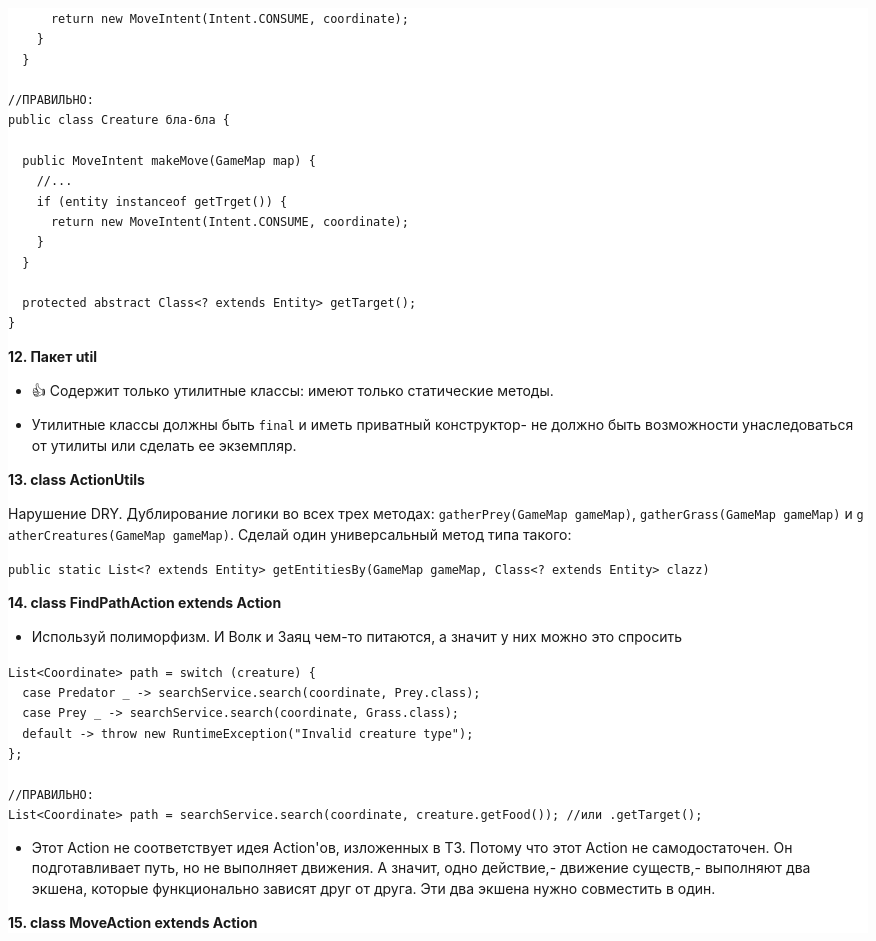```
      return new MoveIntent(Intent.CONSUME, coordinate);
    }
  }

//ПРАВИЛЬНО:
public class Creature бла-бла {

  public MoveIntent makeMove(GameMap map) {
    //...
    if (entity instanceof getTrget()) {
      return new MoveIntent(Intent.CONSUME, coordinate);
    }
  }

  protected abstract Class<? extends Entity> getTarget();
}
```

**12. Пакет util**

+ 👍 Содержит только утилитные классы: имеют только статические методы.
- Утилитные классы должны быть `final` и иметь приватный конструктор- не должно быть возможности унаследоваться от утилиты или сделать ее экземпляр.

**13. class ActionUtils**

Нарушение DRY. Дублирование логики во всех трех методах: `gatherPrey(GameMap gameMap)`, `gatherGrass(GameMap gameMap)` и `gatherCreatures(GameMap gameMap)`.
Сделай один универсальный метод типа такого:
```
public static List<? extends Entity> getEntitiesBy(GameMap gameMap, Class<? extends Entity> clazz) 
```

**14. class FindPathAction extends Action**

- Используй полиморфизм. И Волк и Заяц чем-то питаются, а значит у них можно это спросить 
```
List<Coordinate> path = switch (creature) {
  case Predator _ -> searchService.search(coordinate, Prey.class);
  case Prey _ -> searchService.search(coordinate, Grass.class);
  default -> throw new RuntimeException("Invalid creature type");
};

//ПРАВИЛЬНО:
List<Coordinate> path = searchService.search(coordinate, creature.getFood()); //или .getTarget();
```

- Этот Action не соответствует идея Action'ов, изложенных в ТЗ. 
Потому что этот Action не самодостаточен. Он подготавливает путь, но не выполняет движения. 
А значит, одно действие,- движение существ,- выполняют два экшена, которые функционально зависят друг от друга.
Эти два экшена нужно совместить в один.

**15. class MoveAction extends Action**
